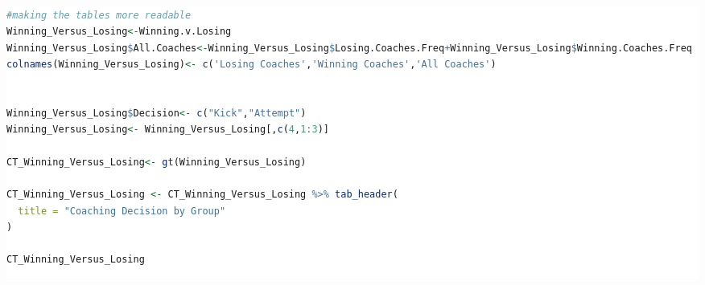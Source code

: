``` r
#making the tables more readable
Winning_Versus_Losing<-Winning.v.Losing
Winning_Versus_Losing$All.Coaches<-Winning_Versus_Losing$Losing.Coaches.Freq+Winning_Versus_Losing$Winning.Coaches.Freq
colnames(Winning_Versus_Losing)<- c('Losing Coaches','Winning Coaches','All Coaches')


Winning_Versus_Losing$Decision<- c("Kick","Attempt")  
Winning_Versus_Losing<- Winning_Versus_Losing[,c(4,1:3)]

CT_Winning_Versus_Losing<- gt(Winning_Versus_Losing)

CT_Winning_Versus_Losing <- CT_Winning_Versus_Losing %>% tab_header(
  title = "Coaching Decision by Group"
)

CT_Winning_Versus_Losing
```

<div id="vxkekjbwfn" style="overflow-x:auto;overflow-y:auto;width:auto;height:auto;">
<style>html {
  font-family: -apple-system, BlinkMacSystemFont, 'Segoe UI', Roboto, Oxygen, Ubuntu, Cantarell, 'Helvetica Neue', 'Fira Sans', 'Droid Sans', Arial, sans-serif;
}

#vxkekjbwfn .gt_table {
  display: table;
  border-collapse: collapse;
  margin-left: auto;
  margin-right: auto;
  color: #333333;
  font-size: 16px;
  font-weight: normal;
  font-style: normal;
  background-color: #FFFFFF;
  width: auto;
  border-top-style: solid;
  border-top-width: 2px;
  border-top-color: #A8A8A8;
  border-right-style: none;
  border-right-width: 2px;
  border-right-color: #D3D3D3;
  border-bottom-style: solid;
  border-bottom-width: 2px;
  border-bottom-color: #A8A8A8;
  border-left-style: none;
  border-left-width: 2px;
  border-left-color: #D3D3D3;
}

#vxkekjbwfn .gt_heading {
  background-color: #FFFFFF;
  text-align: center;
  border-bottom-color: #FFFFFF;
  border-left-style: none;
  border-left-width: 1px;
  border-left-color: #D3D3D3;
  border-right-style: none;
  border-right-width: 1px;
  border-right-color: #D3D3D3;
}
